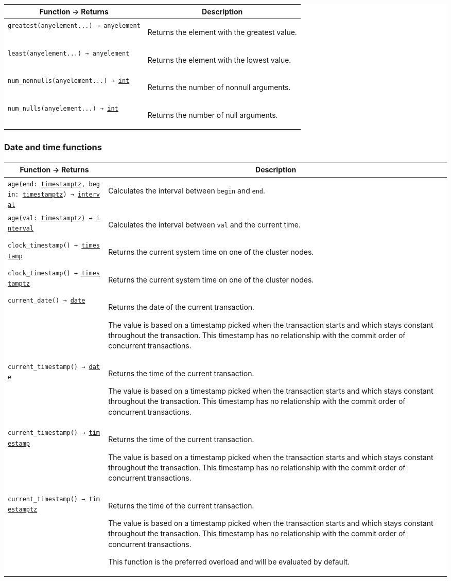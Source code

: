 <table>
<thead><tr><th>Function &rarr; Returns</th><th>Description</th></tr></thead>
<tbody>
<tr><td><a name="greatest"></a><code>greatest(anyelement...) &rarr; anyelement</code></td><td><span class="funcdesc"><p>Returns the element with the greatest value.</p>
</span></td></tr>
<tr><td><a name="least"></a><code>least(anyelement...) &rarr; anyelement</code></td><td><span class="funcdesc"><p>Returns the element with the lowest value.</p>
</span></td></tr>
<tr><td><a name="num_nonnulls"></a><code>num_nonnulls(anyelement...) &rarr; <a href="int.html">int</a></code></td><td><span class="funcdesc"><p>Returns the number of nonnull arguments.</p>
</span></td></tr>
<tr><td><a name="num_nulls"></a><code>num_nulls(anyelement...) &rarr; <a href="int.html">int</a></code></td><td><span class="funcdesc"><p>Returns the number of null arguments.</p>
</span></td></tr></tbody>
</table>

### Date and time functions

<table>
<thead><tr><th>Function &rarr; Returns</th><th>Description</th></tr></thead>
<tbody>
<tr><td><a name="age"></a><code>age(end: <a href="timestamp.html">timestamptz</a>, begin: <a href="timestamp.html">timestamptz</a>) &rarr; <a href="interval.html">interval</a></code></td><td><span class="funcdesc"><p>Calculates the interval between <code>begin</code> and <code>end</code>.</p>
</span></td></tr>
<tr><td><a name="age"></a><code>age(val: <a href="timestamp.html">timestamptz</a>) &rarr; <a href="interval.html">interval</a></code></td><td><span class="funcdesc"><p>Calculates the interval between <code>val</code> and the current time.</p>
</span></td></tr>
<tr><td><a name="clock_timestamp"></a><code>clock_timestamp() &rarr; <a href="timestamp.html">timestamp</a></code></td><td><span class="funcdesc"><p>Returns the current system time on one of the cluster nodes.</p>
</span></td></tr>
<tr><td><a name="clock_timestamp"></a><code>clock_timestamp() &rarr; <a href="timestamp.html">timestamptz</a></code></td><td><span class="funcdesc"><p>Returns the current system time on one of the cluster nodes.</p>
</span></td></tr>
<tr><td><a name="current_date"></a><code>current_date() &rarr; <a href="date.html">date</a></code></td><td><span class="funcdesc"><p>Returns the date of the current transaction.</p>
<p>The value is based on a timestamp picked when the transaction starts
and which stays constant throughout the transaction. This timestamp
has no relationship with the commit order of concurrent transactions.</p>
</span></td></tr>
<tr><td><a name="current_timestamp"></a><code>current_timestamp() &rarr; <a href="date.html">date</a></code></td><td><span class="funcdesc"><p>Returns the time of the current transaction.</p>
<p>The value is based on a timestamp picked when the transaction starts
and which stays constant throughout the transaction. This timestamp
has no relationship with the commit order of concurrent transactions.</p>
</span></td></tr>
<tr><td><a name="current_timestamp"></a><code>current_timestamp() &rarr; <a href="timestamp.html">timestamp</a></code></td><td><span class="funcdesc"><p>Returns the time of the current transaction.</p>
<p>The value is based on a timestamp picked when the transaction starts
and which stays constant throughout the transaction. This timestamp
has no relationship with the commit order of concurrent transactions.</p>
</span></td></tr>
<tr><td><a name="current_timestamp"></a><code>current_timestamp() &rarr; <a href="timestamp.html">timestamptz</a></code></td><td><span class="funcdesc"><p>Returns the time of the current transaction.</p>
<p>The value is based on a timestamp picked when the transaction starts
and which stays constant throughout the transaction. This timestamp
has no relationship with the commit order of concurrent transactions.</p>
<p>This function is the preferred overload and will be evaluated by default.</p>